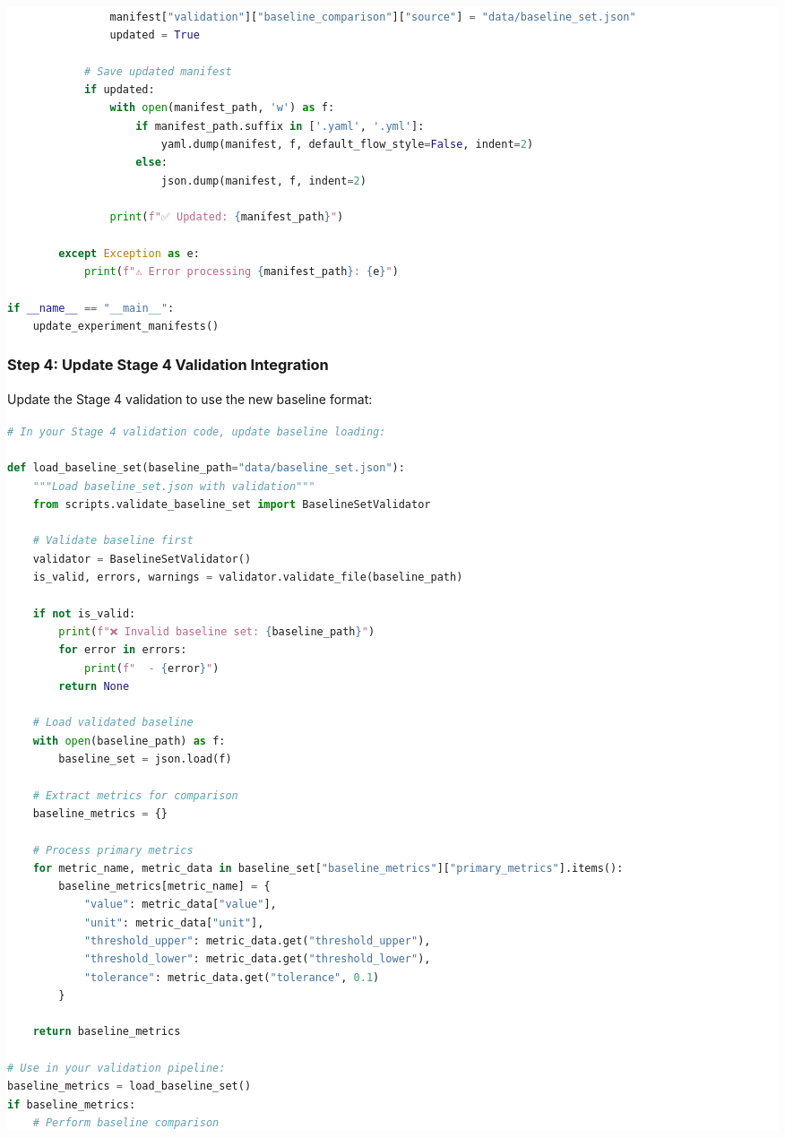 ```python
                manifest["validation"]["baseline_comparison"]["source"] = "data/baseline_set.json"
                updated = True
            
            # Save updated manifest
            if updated:
                with open(manifest_path, 'w') as f:
                    if manifest_path.suffix in ['.yaml', '.yml']:
                        yaml.dump(manifest, f, default_flow_style=False, indent=2)
                    else:
                        json.dump(manifest, f, indent=2)
                
                print(f"✅ Updated: {manifest_path}")
            
        except Exception as e:
            print(f"⚠️ Error processing {manifest_path}: {e}")

if __name__ == "__main__":
    update_experiment_manifests()
```

### Step 4: Update Stage 4 Validation Integration

Update the Stage 4 validation to use the new baseline format:

```python
# In your Stage 4 validation code, update baseline loading:

def load_baseline_set(baseline_path="data/baseline_set.json"):
    """Load baseline_set.json with validation"""
    from scripts.validate_baseline_set import BaselineSetValidator
    
    # Validate baseline first
    validator = BaselineSetValidator()
    is_valid, errors, warnings = validator.validate_file(baseline_path)
    
    if not is_valid:
        print(f"❌ Invalid baseline set: {baseline_path}")
        for error in errors:
            print(f"  - {error}")
        return None
    
    # Load validated baseline
    with open(baseline_path) as f:
        baseline_set = json.load(f)
    
    # Extract metrics for comparison
    baseline_metrics = {}
    
    # Process primary metrics
    for metric_name, metric_data in baseline_set["baseline_metrics"]["primary_metrics"].items():
        baseline_metrics[metric_name] = {
            "value": metric_data["value"],
            "unit": metric_data["unit"],
            "threshold_upper": metric_data.get("threshold_upper"),
            "threshold_lower": metric_data.get("threshold_lower"),
            "tolerance": metric_data.get("tolerance", 0.1)
        }
    
    return baseline_metrics

# Use in your validation pipeline:
baseline_metrics = load_baseline_set()
if baseline_metrics:
    # Perform baseline comparison
```